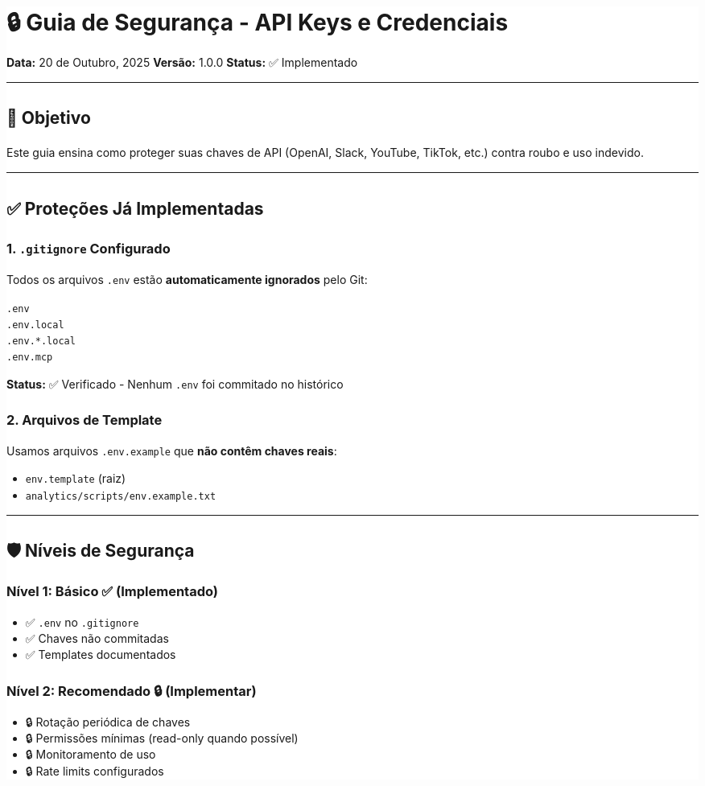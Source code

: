 # 🔒 Guia de Segurança - API Keys e Credenciais

**Data:** 20 de Outubro, 2025
**Versão:** 1.0.0
**Status:** ✅ Implementado

---

## 🎯 Objetivo

Este guia ensina como proteger suas chaves de API (OpenAI, Slack, YouTube, TikTok, etc.) contra roubo e uso indevido.

---

## ✅ Proteções Já Implementadas

### 1. `.gitignore` Configurado

Todos os arquivos `.env` estão **automaticamente ignorados** pelo Git:

```gitignore
.env
.env.local
.env.*.local
.env.mcp
```

**Status:** ✅ Verificado - Nenhum `.env` foi commitado no histórico

### 2. Arquivos de Template

Usamos arquivos `.env.example` que **não contêm chaves reais**:
- `env.template` (raiz)
- `analytics/scripts/env.example.txt`

---

## 🛡️ Níveis de Segurança

### Nível 1: Básico ✅ (Implementado)

- ✅ `.env` no `.gitignore`
- ✅ Chaves não commitadas
- ✅ Templates documentados

### Nível 2: Recomendado 🔒 (Implementar)

- 🔒 Rotação periódica de chaves
- 🔒 Permissões mínimas (read-only quando possível)
- 🔒 Monitoramento de uso
- 🔒 Rate limits configurados
